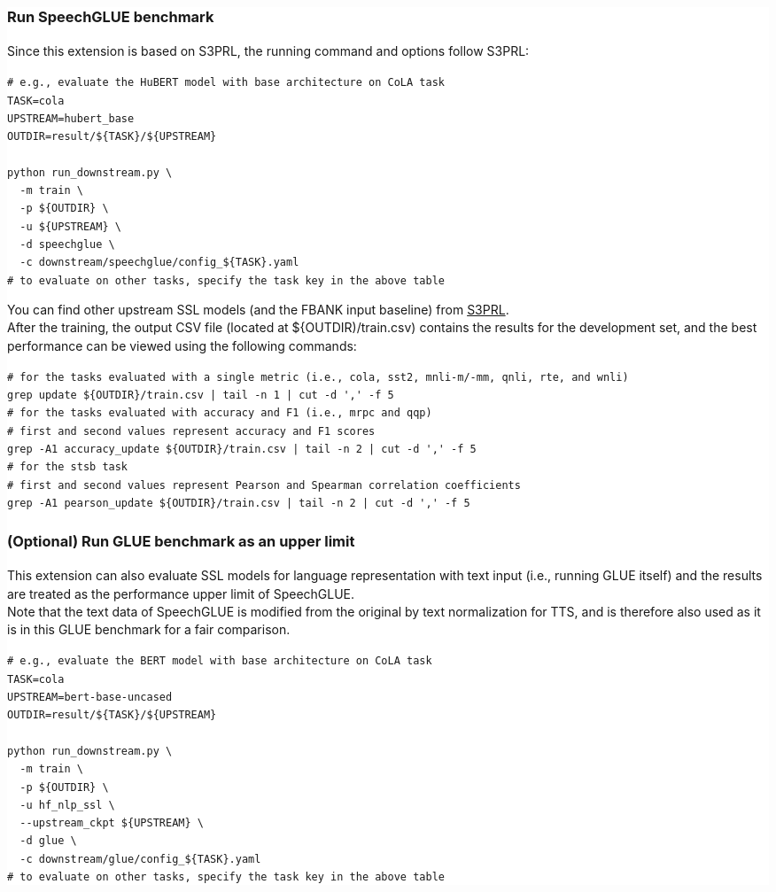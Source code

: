 ### Run SpeechGLUE benchmark

Since this extension is based on S3PRL, the running command and options follow S3PRL:

```shell
# e.g., evaluate the HuBERT model with base architecture on CoLA task
TASK=cola
UPSTREAM=hubert_base
OUTDIR=result/${TASK}/${UPSTREAM}

python run_downstream.py \
  -m train \
  -p ${OUTDIR} \
  -u ${UPSTREAM} \
  -d speechglue \
  -c downstream/speechglue/config_${TASK}.yaml
# to evaluate on other tasks, specify the task key in the above table
```

You can find other upstream SSL models (and the FBANK input baseline) from [S3PRL](https://github.com/s3prl/s3prl/blob/main/s3prl/upstream/README.md).  
After the training, the output CSV file (located at ${OUTDIR)/train.csv) contains the results for the development set, and the best performance can be viewed using the following commands:

```shell
# for the tasks evaluated with a single metric (i.e., cola, sst2, mnli-m/-mm, qnli, rte, and wnli)
grep update ${OUTDIR}/train.csv | tail -n 1 | cut -d ',' -f 5
# for the tasks evaluated with accuracy and F1 (i.e., mrpc and qqp)
# first and second values represent accuracy and F1 scores
grep -A1 accuracy_update ${OUTDIR}/train.csv | tail -n 2 | cut -d ',' -f 5
# for the stsb task
# first and second values represent Pearson and Spearman correlation coefficients
grep -A1 pearson_update ${OUTDIR}/train.csv | tail -n 2 | cut -d ',' -f 5
```

### (Optional) Run GLUE benchmark as an upper limit

This extension can also evaluate SSL models for language representation with text input (i.e., running GLUE itself) and the results are treated as the performance upper limit of SpeechGLUE.  
Note that the text data of SpeechGLUE is modified from the original by text normalization for TTS, and is therefore also used as it is in this GLUE benchmark for a fair comparison.

```shell
# e.g., evaluate the BERT model with base architecture on CoLA task
TASK=cola
UPSTREAM=bert-base-uncased
OUTDIR=result/${TASK}/${UPSTREAM}

python run_downstream.py \
  -m train \
  -p ${OUTDIR} \
  -u hf_nlp_ssl \
  --upstream_ckpt ${UPSTREAM} \
  -d glue \
  -c downstream/glue/config_${TASK}.yaml
# to evaluate on other tasks, specify the task key in the above table
```
